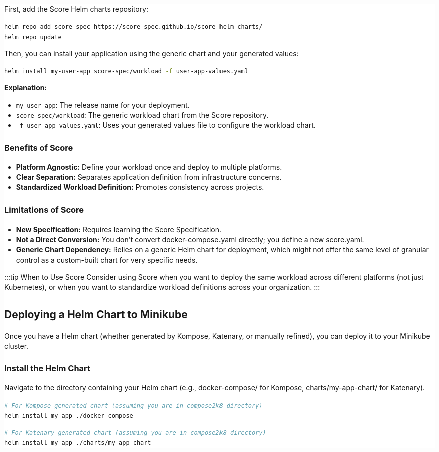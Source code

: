 First, add the Score Helm charts repository:

```bash
helm repo add score-spec https://score-spec.github.io/score-helm-charts/
helm repo update
```

Then, you can install your application using the generic chart and your generated values:

```bash
helm install my-user-app score-spec/workload -f user-app-values.yaml
```

**Explanation:**
- `my-user-app`: The release name for your deployment.
- `score-spec/workload`: The generic workload chart from the Score repository.
- `-f user-app-values.yaml`: Uses your generated values file to configure the workload chart.

### Benefits of Score

* **Platform Agnostic:** Define your workload once and deploy to multiple platforms.
* **Clear Separation:** Separates application definition from infrastructure concerns.
* **Standardized Workload Definition:** Promotes consistency across projects.

### Limitations of Score

* **New Specification:** Requires learning the Score Specification.
* **Not a Direct Conversion:** You don't convert docker-compose.yaml directly; you define a new score.yaml.
* **Generic Chart Dependency:** Relies on a generic Helm chart for deployment, which might not offer the same level of granular control as a custom-built chart for very specific needs.

:::tip When to Use Score
Consider using Score when you want to deploy the same workload across different platforms (not just Kubernetes), or when you want to standardize workload definitions across your organization.
:::

## Deploying a Helm Chart to Minikube

Once you have a Helm chart (whether generated by Kompose, Katenary, or manually refined), you can deploy it to your Minikube cluster.

### Install the Helm Chart

Navigate to the directory containing your Helm chart (e.g., docker-compose/ for Kompose, charts/my-app-chart/ for Katenary).

```bash
# For Kompose-generated chart (assuming you are in compose2k8 directory)
helm install my-app ./docker-compose
```

```bash
# For Katenary-generated chart (assuming you are in compose2k8 directory)
helm install my-app ./charts/my-app-chart
```
